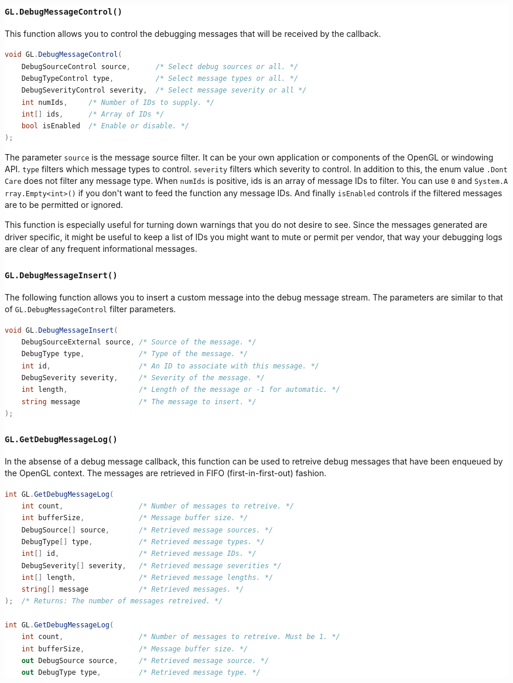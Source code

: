 
### `GL.DebugMessageControl()`
This function allows you to control the debugging messages that will be received
by the callback.
```cs
void GL.DebugMessageControl(
    DebugSourceControl source,      /* Select debug sources or all. */
    DebugTypeControl type,          /* Select message types or all. */
    DebugSeverityControl severity,  /* Select message severity or all */
    int numIds,     /* Number of IDs to supply. */
    int[] ids,      /* Array of IDs */
    bool isEnabled  /* Enable or disable. */
);
```
The parameter `source` is the message source filter. It can be your own
application or components of the OpenGL or windowing API. `type` filters which
message types to control. `severity` filters which severity to control. In
addition to this, the enum value `.DontCare` does not filter any message type.
When `numIds` is positive, ids is an array of message IDs to filter. You can use
`0` and `System.Array.Empty<int>()` if you don't want to feed the function any
message IDs. And finally `isEnabled` controls if the filtered messages are to be
permitted or ignored.

This function is especially useful for turning down warnings that you do not
desire to see. Since the messages generated are driver specific, it might be
useful to keep a list of IDs you might want to mute or permit per vendor, that
way your debugging logs are clear of any frequent informational messages.

### `GL.DebugMessageInsert()`
The following function allows you to insert a custom message into the debug
message stream. The parameters are similar to that of `GL.DebugMessageControl`
filter parameters.
```cs
void GL.DebugMessageInsert(
    DebugSourceExternal source, /* Source of the message. */
    DebugType type,             /* Type of the message. */
    int id,                     /* An ID to associate with this message. */
    DebugSeverity severity,     /* Severity of the message. */
    int length,                 /* Length of the message or -1 for automatic. */
    string message              /* The message to insert. */
);
```

### `GL.GetDebugMessageLog()`
In the absense of a debug message callback, this function can be used to
retreive debug messages that have been enqueued by the OpenGL context. The
messages are retrieved in FIFO (first-in-first-out) fashion.

```cs
int GL.GetDebugMessageLog(
    int count,                  /* Number of messages to retreive. */
    int bufferSize,             /* Message buffer size. */
    DebugSource[] source,       /* Retrieved message sources. */
    DebugType[] type,           /* Retrieved message types. */
    int[] id,                   /* Retrieved message IDs. */
    DebugSeverity[] severity,   /* Retrieved message severities */
    int[] length,               /* Retrieved message lengths. */
    string[] message            /* Retrieved messages. */
);  /* Returns: The number of messages retreived. */

int GL.GetDebugMessageLog(
    int count,                  /* Number of messages to retreive. Must be 1. */
    int bufferSize,             /* Message buffer size. */
    out DebugSource source,     /* Retrieved message source. */
    out DebugType type,         /* Retrieved message type. */
```